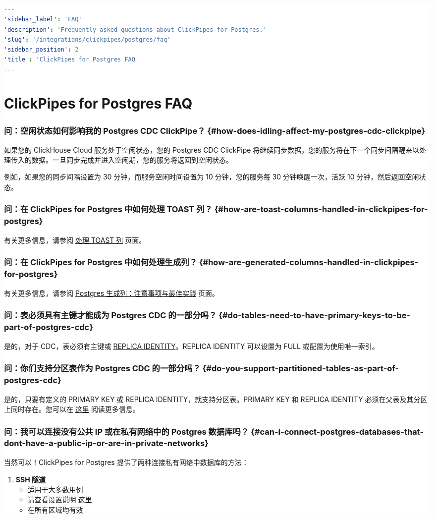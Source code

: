 ```yaml
---
'sidebar_label': 'FAQ'
'description': 'Frequently asked questions about ClickPipes for Postgres.'
'slug': '/integrations/clickpipes/postgres/faq'
'sidebar_position': 2
'title': 'ClickPipes for Postgres FAQ'
---
```





# ClickPipes for Postgres FAQ

### 问：空闲状态如何影响我的 Postgres CDC ClickPipe？ {#how-does-idling-affect-my-postgres-cdc-clickpipe}

如果您的 ClickHouse Cloud 服务处于空闲状态，您的 Postgres CDC ClickPipe 将继续同步数据，您的服务将在下一个同步间隔醒来以处理传入的数据。一旦同步完成并进入空闲期，您的服务将返回到空闲状态。

例如，如果您的同步间隔设置为 30 分钟，而服务空闲时间设置为 10 分钟，您的服务每 30 分钟唤醒一次，活跃 10 分钟，然后返回空闲状态。

### 问：在 ClickPipes for Postgres 中如何处理 TOAST 列？ {#how-are-toast-columns-handled-in-clickpipes-for-postgres}

有关更多信息，请参阅 [处理 TOAST 列](./toast) 页面。

### 问：在 ClickPipes for Postgres 中如何处理生成列？ {#how-are-generated-columns-handled-in-clickpipes-for-postgres}

有关更多信息，请参阅 [Postgres 生成列：注意事项与最佳实践](./generated_columns) 页面。

### 问：表必须具有主键才能成为 Postgres CDC 的一部分吗？ {#do-tables-need-to-have-primary-keys-to-be-part-of-postgres-cdc}

是的，对于 CDC，表必须有主键或 [REPLICA IDENTITY](https://www.postgresql.org/docs/current/sql-altertable.html#SQL-ALTERTABLE-REPLICA-IDENTITY)。REPLICA IDENTITY 可以设置为 FULL 或配置为使用唯一索引。

### 问：你们支持分区表作为 Postgres CDC 的一部分吗？ {#do-you-support-partitioned-tables-as-part-of-postgres-cdc}

是的，只要有定义的 PRIMARY KEY 或 REPLICA IDENTITY，就支持分区表。PRIMARY KEY 和 REPLICA IDENTITY 必须在父表及其分区上同时存在。您可以在 [这里](https://blog.peerdb.io/real-time-change-data-capture-for-postgres-partitioned-tables) 阅读更多信息。

### 问：我可以连接没有公共 IP 或在私有网络中的 Postgres 数据库吗？ {#can-i-connect-postgres-databases-that-dont-have-a-public-ip-or-are-in-private-networks}

当然可以！ClickPipes for Postgres 提供了两种连接私有网络中数据库的方法：

1. **SSH 隧道**
   - 适用于大多数用例
   - 请查看设置说明 [这里](/integrations/clickpipes/postgres#adding-your-source-postgres-database-connection)
   - 在所有区域均有效
